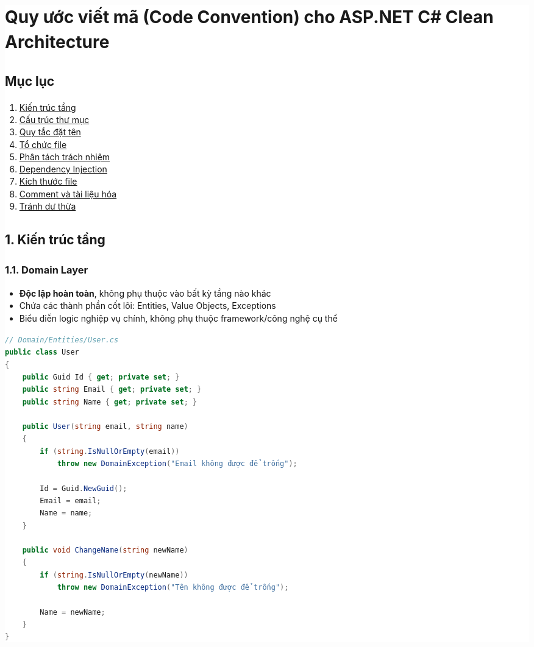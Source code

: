 # Quy ước viết mã (Code Convention) cho ASP.NET C# Clean Architecture

## Mục lục
1. [Kiến trúc tầng](#1-kiến-trúc-tầng)
2. [Cấu trúc thư mục](#2-cấu-trúc-thư-mục)
3. [Quy tắc đặt tên](#3-quy-tắc-đặt-tên)
4. [Tổ chức file](#4-tổ-chức-file)
5. [Phân tách trách nhiệm](#5-phân-tách-trách-nhiệm)
6. [Dependency Injection](#6-dependency-injection)
7. [Kích thước file](#7-kích-thước-file)
8. [Comment và tài liệu hóa](#8-comment-và-tài-liệu-hóa)
9. [Tránh dư thừa](#9-tránh-dư-thừa)

## 1. Kiến trúc tầng

### 1.1. Domain Layer
- **Độc lập hoàn toàn**, không phụ thuộc vào bất kỳ tầng nào khác
- Chứa các thành phần cốt lõi: Entities, Value Objects, Exceptions
- Biểu diễn logic nghiệp vụ chính, không phụ thuộc framework/công nghệ cụ thể

```csharp
// Domain/Entities/User.cs
public class User
{
    public Guid Id { get; private set; }
    public string Email { get; private set; }
    public string Name { get; private set; }
    
    public User(string email, string name)
    {
        if (string.IsNullOrEmpty(email))
            throw new DomainException("Email không được để trống");
            
        Id = Guid.NewGuid();
        Email = email;
        Name = name;
    }
    
    public void ChangeName(string newName)
    {
        if (string.IsNullOrEmpty(newName))
            throw new DomainException("Tên không được để trống");
            
        Name = newName;
    }
}
```
